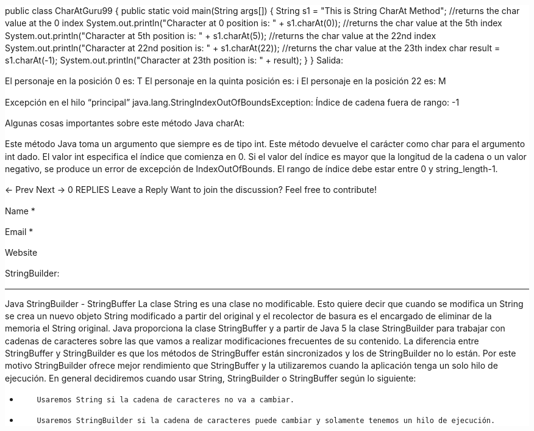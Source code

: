 

public class CharAtGuru99 {
    public static void main(String args[]) {
        String s1 = "This is String CharAt Method";
        //returns the char value at the 0 index
        System.out.println("Character at 0 position is: " + s1.charAt(0));
        //returns the char value at the 5th index
        System.out.println("Character at 5th position is: " + s1.charAt(5));
        //returns the char value at the 22nd index
        System.out.println("Character at 22nd position is: " + s1.charAt(22));
        //returns the char value at the 23th index
        char result = s1.charAt(-1);
        System.out.println("Character at 23th position is: " + result);
    }
}
Salida:

El personaje en la posición 0 es: T El
personaje en la quinta posición es: i El
personaje en la posición 22 es: M

Excepción en el hilo “principal” java.lang.StringIndexOutOfBoundsException: Índice de cadena fuera de rango: -1

Algunas cosas importantes sobre este método Java charAt:

Este método Java toma un argumento que siempre es de tipo int.
Este método devuelve el carácter como char para el argumento int dado. El valor int especifica el índice que comienza en 0.
Si el valor del índice es mayor que la longitud de la cadena o un valor negativo, se produce un error de excepción de IndexOutOfBounds.
El rango de índice debe estar entre 0 y string_length-1.
 


← Prev
Next →
0
REPLIES
Leave a Reply
Want to join the discussion?
Feel free to contribute!

Name *

Email *

Website






StringBuilder:
__________________


Java StringBuilder - StringBuffer
La clase String es una clase no modificable. Esto quiere decir que cuando se modifica un String se crea un nuevo objeto String modificado a partir del original y el recolector de basura es el encargado de eliminar de la memoria el String original.
Java proporciona la clase StringBuffer y a partir de Java 5 la clase StringBuilder para trabajar con cadenas de caracteres sobre las que vamos a realizar modificaciones frecuentes de su contenido.
La diferencia entre StringBuffer y StringBuilder es que los métodos de StringBuffer están sincronizados y los de StringBuilder no lo están. Por este motivo StringBuilder ofrece mejor rendimiento que StringBuffer y la utilizaremos cuando la aplicación tenga un solo hilo de ejecución.
En general decidiremos cuando usar String, StringBuilder o StringBuffer según lo siguiente:
-         Usaremos String si la cadena de caracteres no va a cambiar.
-         Usaremos StringBuilder si la cadena de caracteres puede cambiar y solamente tenemos un hilo de ejecución.